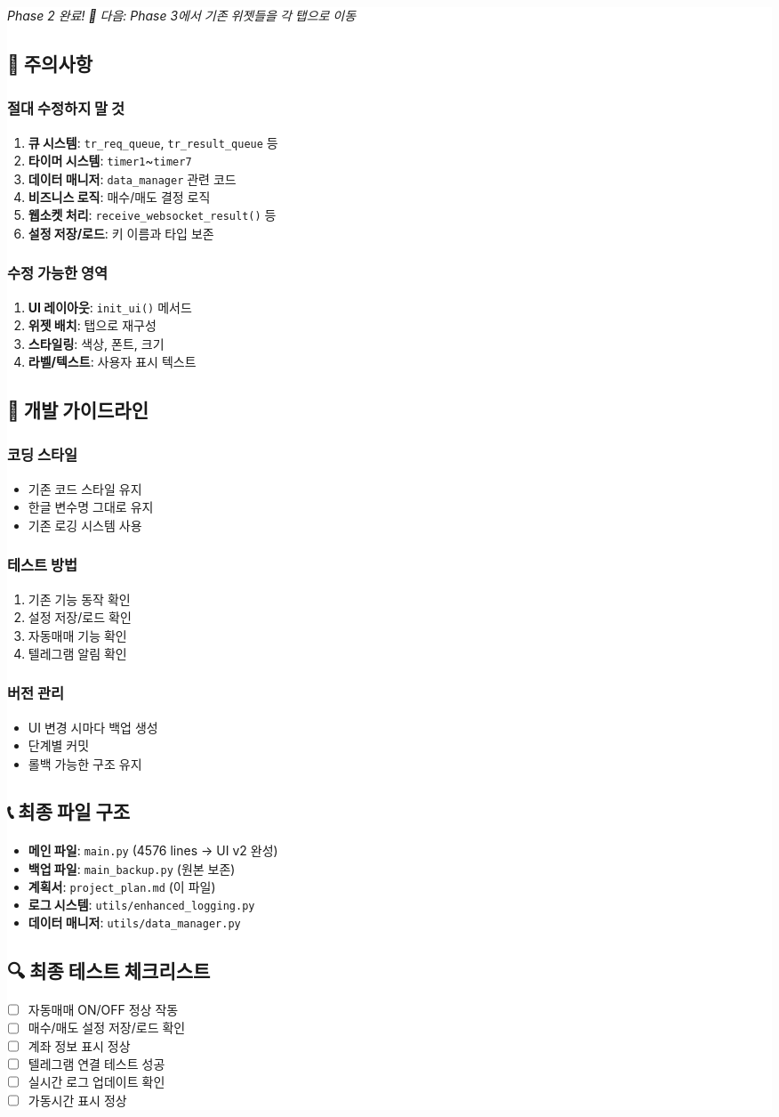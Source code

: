 *Phase 2 완료! 🎉 다음: Phase 3에서 기존 위젯들을 각 탭으로 이동*

## 🚨 주의사항

### 절대 수정하지 말 것
1. **큐 시스템**: `tr_req_queue`, `tr_result_queue` 등
2. **타이머 시스템**: `timer1`~`timer7`
3. **데이터 매니저**: `data_manager` 관련 코드
4. **비즈니스 로직**: 매수/매도 결정 로직
5. **웹소켓 처리**: `receive_websocket_result()` 등
6. **설정 저장/로드**: 키 이름과 타입 보존

### 수정 가능한 영역
1. **UI 레이아웃**: `init_ui()` 메서드
2. **위젯 배치**: 탭으로 재구성
3. **스타일링**: 색상, 폰트, 크기
4. **라벨/텍스트**: 사용자 표시 텍스트

## 🔧 개발 가이드라인

### 코딩 스타일
- 기존 코드 스타일 유지
- 한글 변수명 그대로 유지
- 기존 로깅 시스템 사용

### 테스트 방법
1. 기존 기능 동작 확인
2. 설정 저장/로드 확인
3. 자동매매 기능 확인
4. 텔레그램 알림 확인

### 버전 관리
- UI 변경 시마다 백업 생성
- 단계별 커밋
- 롤백 가능한 구조 유지

## 📞 **최종 파일 구조**
- **메인 파일**: `main.py` (4576 lines → UI v2 완성)
- **백업 파일**: `main_backup.py` (원본 보존)
- **계획서**: `project_plan.md` (이 파일)
- **로그 시스템**: `utils/enhanced_logging.py`
- **데이터 매니저**: `utils/data_manager.py`

## 🔍 **최종 테스트 체크리스트**
- [ ] 자동매매 ON/OFF 정상 작동
- [ ] 매수/매도 설정 저장/로드 확인
- [ ] 계좌 정보 표시 정상
- [ ] 텔레그램 연결 테스트 성공
- [ ] 실시간 로그 업데이트 확인
- [ ] 가동시간 표시 정상
